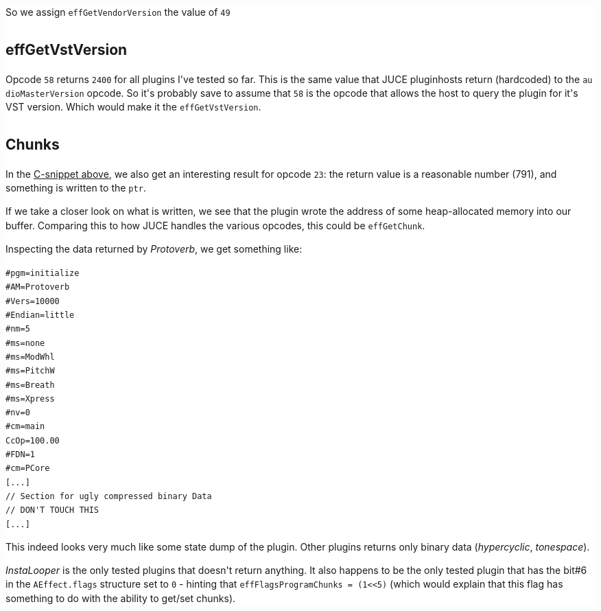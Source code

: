So we assign `effGetVendorVersion` the value of `49`

## effGetVstVersion

Opcode `58` returns `2400` for all plugins I've tested so far.
This is the same value that JUCE pluginhosts return (hardcoded) to the
`audioMasterVersion` opcode.
So it's probably save to assume that `58` is the opcode
that allows the host to query the plugin for it's VST version.
Which would make it the `effGetVstVersion`.

## Chunks
In the [C-snippet above](#effgetprogramnameindexed), we also get an interesting result for opcode `23`:
the return value is a reasonable number (791), and something is written to the `ptr`.

If we take a closer look on what is written, we see that the plugin wrote the address
of some heap-allocated memory into our buffer.
Comparing this to how JUCE handles the various opcodes, this could be `effGetChunk`.

Inspecting the data returned by *Protoverb*, we get something like:

~~~
#pgm=initialize
#AM=Protoverb
#Vers=10000
#Endian=little
#nm=5
#ms=none
#ms=ModWhl
#ms=PitchW
#ms=Breath
#ms=Xpress
#nv=0
#cm=main
CcOp=100.00
#FDN=1
#cm=PCore
[...]
// Section for ugly compressed binary Data
// DON'T TOUCH THIS
[...]
~~~

This indeed looks very much like some state dump of the plugin.
Other plugins returns only binary data (*hypercyclic*, *tonespace*).

*InstaLooper* is the only tested plugins that doesn't return anything.
It also happens to be the only tested plugin that has the bit#6 in
the `AEffect.flags` structure set to `0` - hinting that
`effFlagsProgramChunks = (1<<5)` (which would explain that this
flag has something to do with the ability to get/set chunks).

